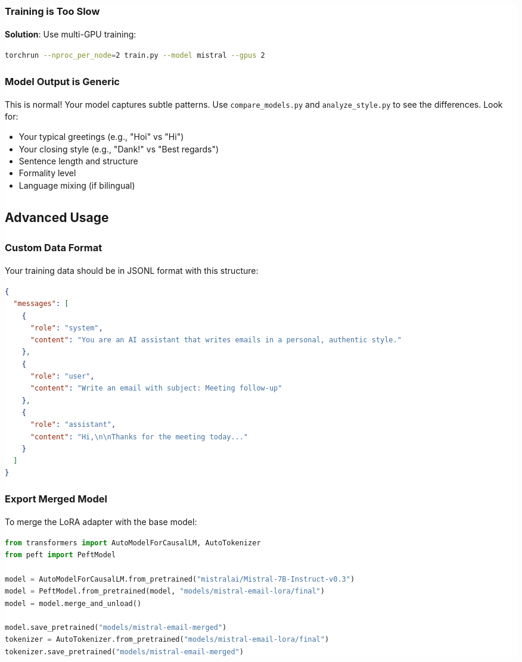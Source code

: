 ### Training is Too Slow

**Solution**: Use multi-GPU training:
```bash
torchrun --nproc_per_node=2 train.py --model mistral --gpus 2
```

### Model Output is Generic

This is normal! Your model captures subtle patterns. Use `compare_models.py` and `analyze_style.py` to see the differences. Look for:
- Your typical greetings (e.g., "Hoi" vs "Hi")
- Your closing style (e.g., "Dank!" vs "Best regards")
- Sentence length and structure
- Formality level
- Language mixing (if bilingual)

## Advanced Usage

### Custom Data Format

Your training data should be in JSONL format with this structure:

```json
{
  "messages": [
    {
      "role": "system",
      "content": "You are an AI assistant that writes emails in a personal, authentic style."
    },
    {
      "role": "user",
      "content": "Write an email with subject: Meeting follow-up"
    },
    {
      "role": "assistant",
      "content": "Hi,\n\nThanks for the meeting today..."
    }
  ]
}
```

### Export Merged Model

To merge the LoRA adapter with the base model:

```python
from transformers import AutoModelForCausalLM, AutoTokenizer
from peft import PeftModel

model = AutoModelForCausalLM.from_pretrained("mistralai/Mistral-7B-Instruct-v0.3")
model = PeftModel.from_pretrained(model, "models/mistral-email-lora/final")
model = model.merge_and_unload()

model.save_pretrained("models/mistral-email-merged")
tokenizer = AutoTokenizer.from_pretrained("models/mistral-email-lora/final")
tokenizer.save_pretrained("models/mistral-email-merged")
```
